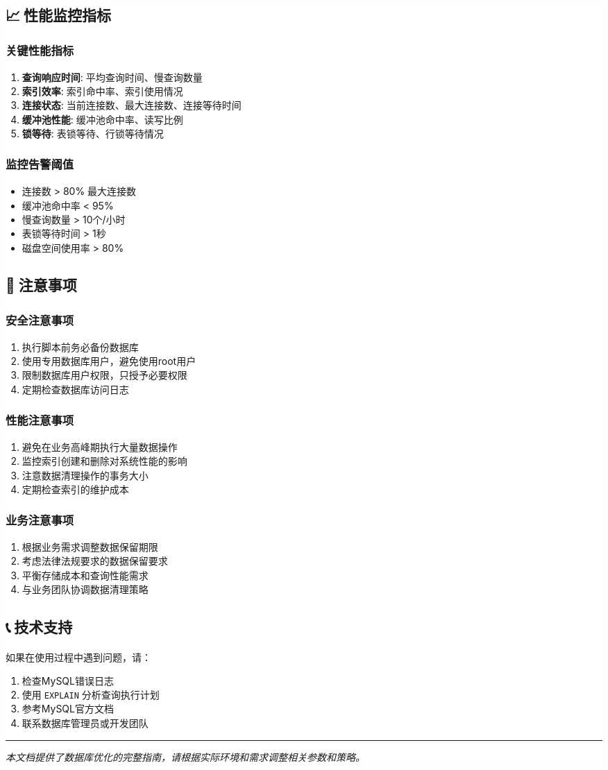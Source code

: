 ## 📈 性能监控指标

### 关键性能指标
1. **查询响应时间**: 平均查询时间、慢查询数量
2. **索引效率**: 索引命中率、索引使用情况
3. **连接状态**: 当前连接数、最大连接数、连接等待时间
4. **缓冲池性能**: 缓冲池命中率、读写比例
5. **锁等待**: 表锁等待、行锁等待情况

### 监控告警阈值
- 连接数 > 80% 最大连接数
- 缓冲池命中率 < 95%
- 慢查询数量 > 10个/小时
- 表锁等待时间 > 1秒
- 磁盘空间使用率 > 80%

## 🚨 注意事项

### 安全注意事项
1. 执行脚本前务必备份数据库
2. 使用专用数据库用户，避免使用root用户
3. 限制数据库用户权限，只授予必要权限
4. 定期检查数据库访问日志

### 性能注意事项
1. 避免在业务高峰期执行大量数据操作
2. 监控索引创建和删除对系统性能的影响
3. 注意数据清理操作的事务大小
4. 定期检查索引的维护成本

### 业务注意事项
1. 根据业务需求调整数据保留期限
2. 考虑法律法规要求的数据保留要求
3. 平衡存储成本和查询性能需求
4. 与业务团队协调数据清理策略

## 📞 技术支持

如果在使用过程中遇到问题，请：
1. 检查MySQL错误日志
2. 使用 `EXPLAIN` 分析查询执行计划
3. 参考MySQL官方文档
4. 联系数据库管理员或开发团队

---

*本文档提供了数据库优化的完整指南，请根据实际环境和需求调整相关参数和策略。*
